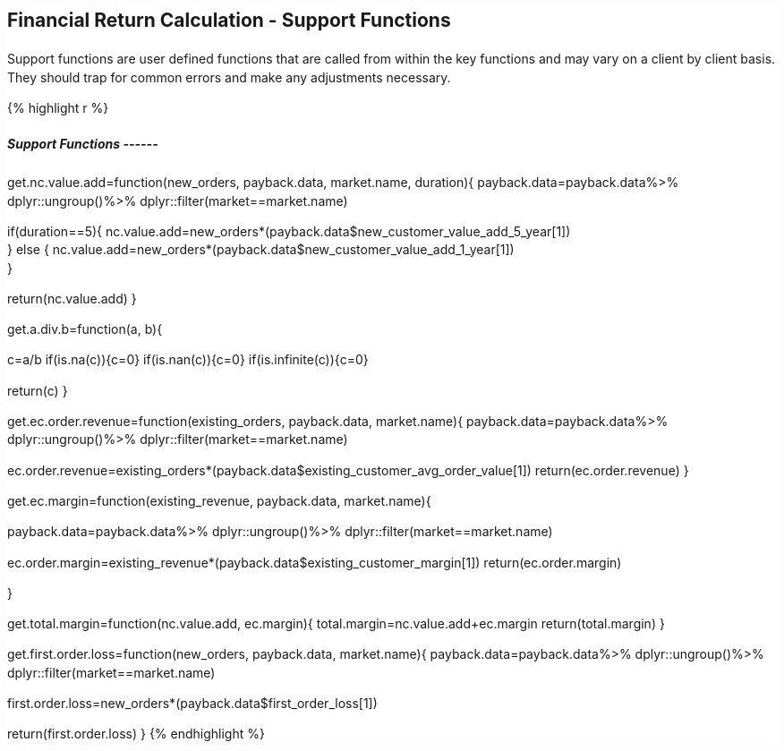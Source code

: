 ## Financial Return Calculation - Support Functions

Support functions are user defined functions that are called from within the key functions and may vary on a client by client basis. They should trap for common errors and make any adjustments necessary.

{% highlight r %}
##### Support Functions ------

get.nc.value.add=function(new_orders, payback.data, market.name, duration){
  payback.data=payback.data%>%
    dplyr::ungroup()%>%
    dplyr::filter(market==market.name)
  
  if(duration==5){
    nc.value.add=new_orders*(payback.data$new_customer_value_add_5_year[1])  
  } else {
    nc.value.add=new_orders*(payback.data$new_customer_value_add_1_year[1])  
  }
  
  return(nc.value.add)
}

get.a.div.b=function(a, b){
  
  c=a/b
  if(is.na(c)){c=0}
  if(is.nan(c)){c=0}
  if(is.infinite(c)){c=0}
  
  return(c)
}

get.ec.order.revenue=function(existing_orders, payback.data, market.name){
  payback.data=payback.data%>%
    dplyr::ungroup()%>%
    dplyr::filter(market==market.name)
  
  ec.order.revenue=existing_orders*(payback.data$existing_customer_avg_order_value[1])
  return(ec.order.revenue)
}

get.ec.margin=function(existing_revenue, payback.data, market.name){
  
  payback.data=payback.data%>%
    dplyr::ungroup()%>%
    dplyr::filter(market==market.name)
  
  ec.order.margin=existing_revenue*(payback.data$existing_customer_margin[1])
  return(ec.order.margin)
  
}

get.total.margin=function(nc.value.add, ec.margin){
  total.margin=nc.value.add+ec.margin
  return(total.margin)
}

get.first.order.loss=function(new_orders, payback.data, market.name){
  payback.data=payback.data%>%
    dplyr::ungroup()%>%
    dplyr::filter(market==market.name)
  
  first.order.loss=new_orders*(payback.data$first_order_loss[1])  
  
  return(first.order.loss)
}
{% endhighlight %}
